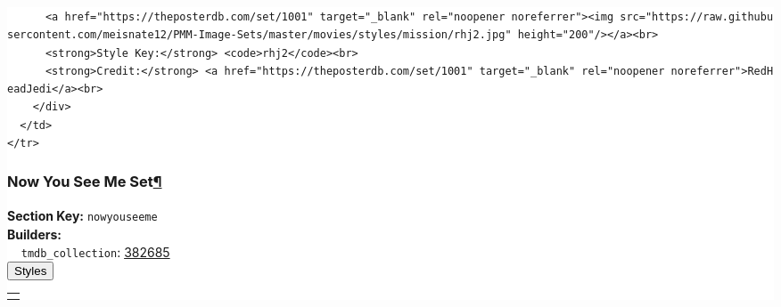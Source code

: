           <a href="https://theposterdb.com/set/1001" target="_blank" rel="noopener noreferrer"><img src="https://raw.githubusercontent.com/meisnate12/PMM-Image-Sets/master/movies/styles/mission/rhj2.jpg" height="200"/></a><br>
          <strong>Style Key:</strong> <code>rhj2</code><br>
          <strong>Credit:</strong> <a href="https://theposterdb.com/set/1001" target="_blank" rel="noopener noreferrer">RedHeadJedi</a><br>
        </div>
      </td>
    </tr>
  </table>
</div>

<h3 id="now-you-see-me-set">Now You See Me Set<a class="headerlink" href="#now-you-see-me-set" title="Permalink to this heading">¶</a></h3>
<strong>Section Key:</strong> <code>nowyouseeme</code>
<br><strong>Builders:</strong>
<br>
&nbsp;&nbsp;&nbsp;&nbsp;<code>tmdb_collection</code>: <a href="https://www.themoviedb.org/collection/382685" target="_blank" rel="noopener noreferrer">382685</a><br>
</ul>
<button class="image-accordion">Styles</button>
<div class="image-panel">
  <table class="image-table">
    <tr>
      <td>
        <div>